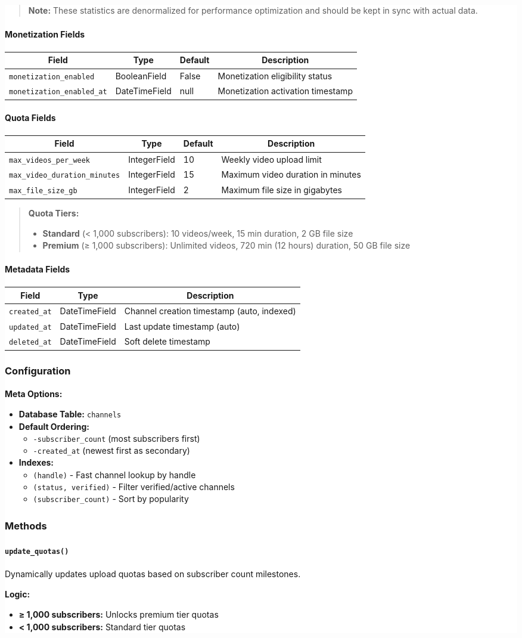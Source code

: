 > **Note:** These statistics are denormalized for performance optimization and should be kept in sync with actual data.

#### **Monetization Fields**
| Field | Type | Default | Description |
|-------|------|---------|-------------|
| `monetization_enabled` | BooleanField | False | Monetization eligibility status |
| `monetization_enabled_at` | DateTimeField | null | Monetization activation timestamp |

#### **Quota Fields**
| Field | Type | Default | Description |
|-------|------|---------|-------------|
| `max_videos_per_week` | IntegerField | 10 | Weekly video upload limit |
| `max_video_duration_minutes` | IntegerField | 15 | Maximum video duration in minutes |
| `max_file_size_gb` | IntegerField | 2 | Maximum file size in gigabytes |

> **Quota Tiers:**
> - **Standard** (< 1,000 subscribers): 10 videos/week, 15 min duration, 2 GB file size
> - **Premium** (≥ 1,000 subscribers): Unlimited videos, 720 min (12 hours) duration, 50 GB file size

#### **Metadata Fields**
| Field | Type | Description |
|-------|------|-------------|
| `created_at` | DateTimeField | Channel creation timestamp (auto, indexed) |
| `updated_at` | DateTimeField | Last update timestamp (auto) |
| `deleted_at` | DateTimeField | Soft delete timestamp |

### Configuration

**Meta Options:**
- **Database Table:** `channels`
- **Default Ordering:** 
  - `-subscriber_count` (most subscribers first)
  - `-created_at` (newest first as secondary)
- **Indexes:**
  - `(handle)` - Fast channel lookup by handle
  - `(status, verified)` - Filter verified/active channels
  - `(subscriber_count)` - Sort by popularity

### Methods

#### `update_quotas()`
Dynamically updates upload quotas based on subscriber count milestones.

**Logic:**
- **≥ 1,000 subscribers:** Unlocks premium tier quotas
- **< 1,000 subscribers:** Standard tier quotas
